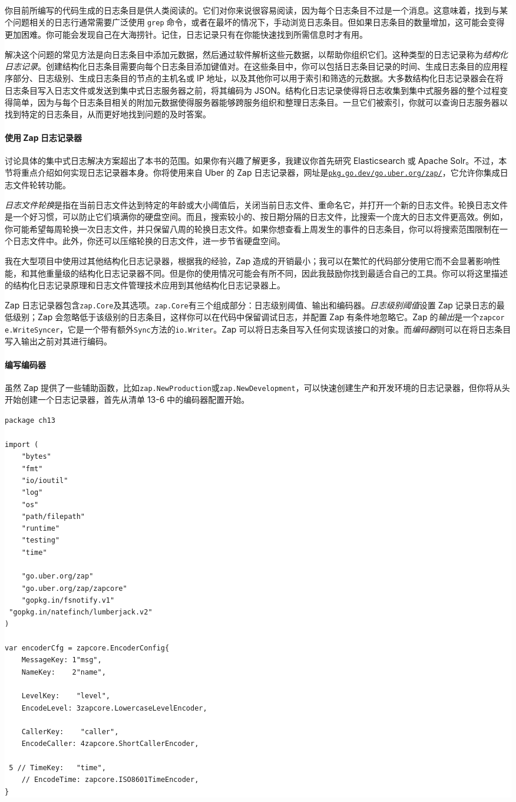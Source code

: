 你目前所编写的代码生成的日志条目是供人类阅读的。它们对你来说很容易阅读，因为每个日志条目不过是一个消息。这意味着，找到与某个问题相关的日志行通常需要广泛使用 `grep` 命令，或者在最坏的情况下，手动浏览日志条目。但如果日志条目的数量增加，这可能会变得更加困难。你可能会发现自己在大海捞针。记住，日志记录只有在你能快速找到所需信息时才有用。

解决这个问题的常见方法是向日志条目中添加元数据，然后通过软件解析这些元数据，以帮助你组织它们。这种类型的日志记录称为*结构化日志记录*。创建结构化日志条目需要向每个日志条目添加键值对。在这些条目中，你可以包括日志条目记录的时间、生成日志条目的应用程序部分、日志级别、生成日志条目的节点的主机名或 IP 地址，以及其他你可以用于索引和筛选的元数据。大多数结构化日志记录器会在将日志条目写入日志文件或发送到集中式日志服务器之前，将其编码为 JSON。结构化日志记录使得将日志收集到集中式服务器的整个过程变得简单，因为与每个日志条目相关的附加元数据使得服务器能够跨服务组织和整理日志条目。一旦它们被索引，你就可以查询日志服务器以找到特定的日志条目，从而更好地找到问题的及时答案。

#### 使用 Zap 日志记录器

讨论具体的集中式日志解决方案超出了本书的范围。如果你有兴趣了解更多，我建议你首先研究 Elasticsearch 或 Apache Solr。不过，本节将重点介绍如何实现日志记录器本身。你将使用来自 Uber 的 Zap 日志记录器，网址是[`pkg.go.dev/go.uber.org/zap/`](https://pkg.go.dev/go.uber.org/zap/)，它允许你集成日志文件轮转功能。

*日志文件轮换*是指在当前日志文件达到特定的年龄或大小阈值后，关闭当前日志文件、重命名它，并打开一个新的日志文件。轮换日志文件是一个好习惯，可以防止它们填满你的硬盘空间。而且，搜索较小的、按日期分隔的日志文件，比搜索一个庞大的日志文件更高效。例如，你可能希望每周轮换一次日志文件，并只保留八周的轮换日志文件。如果你想查看上周发生的事件的日志条目，你可以将搜索范围限制在一个日志文件中。此外，你还可以压缩轮换的日志文件，进一步节省硬盘空间。

我在大型项目中使用过其他结构化日志记录器，根据我的经验，Zap 造成的开销最小；我可以在繁忙的代码部分使用它而不会显著影响性能，和其他重量级的结构化日志记录器不同。但是你的使用情况可能会有所不同，因此我鼓励你找到最适合自己的工具。你可以将这里描述的结构化日志记录原理和日志文件管理技术应用到其他结构化日志记录器上。

Zap 日志记录器包含`zap.Core`及其选项。`zap.Core`有三个组成部分：日志级别阈值、输出和编码器。*日志级别阈值*设置 Zap 记录日志的最低级别；Zap 会忽略低于该级别的日志条目，这样你可以在代码中保留调试日志，并配置 Zap 有条件地忽略它。Zap 的*输出*是一个`zapcore.WriteSyncer`，它是一个带有额外`Sync`方法的`io.Writer`。Zap 可以将日志条目写入任何实现该接口的对象。而*编码器*则可以在将日志条目写入输出之前对其进行编码。

#### 编写编码器

虽然 Zap 提供了一些辅助函数，比如`zap.NewProduction`或`zap.NewDevelopment`，可以快速创建生产和开发环境的日志记录器，但你将从头开始创建一个日志记录器，首先从清单 13-6 中的编码器配置开始。

```
package ch13

import (
    "bytes"
    "fmt"
    "io/ioutil"
    "log"
    "os"
    "path/filepath"
    "runtime"
    "testing"
    "time"

    "go.uber.org/zap"
    "go.uber.org/zap/zapcore"
    "gopkg.in/fsnotify.v1"
 "gopkg.in/natefinch/lumberjack.v2"
)

var encoderCfg = zapcore.EncoderConfig{
    MessageKey: 1"msg",
    NameKey:    2"name",

    LevelKey:    "level",
    EncodeLevel: 3zapcore.LowercaseLevelEncoder,

    CallerKey:    "caller",
    EncodeCaller: 4zapcore.ShortCallerEncoder,

 5 // TimeKey:   "time",
    // EncodeTime: zapcore.ISO8601TimeEncoder,
}
```

